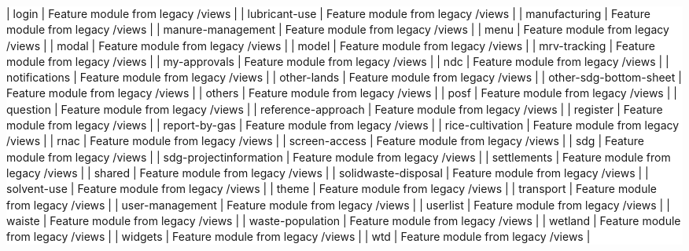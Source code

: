 | login                            | Feature module from legacy /views |
| lubricant-use                    | Feature module from legacy /views |
| manufacturing                    | Feature module from legacy /views |
| manure-management                | Feature module from legacy /views |
| menu                             | Feature module from legacy /views |
| modal                            | Feature module from legacy /views |
| model                            | Feature module from legacy /views |
| mrv-tracking                     | Feature module from legacy /views |
| my-approvals                     | Feature module from legacy /views |
| ndc                              | Feature module from legacy /views |
| notifications                    | Feature module from legacy /views |
| other-lands                      | Feature module from legacy /views |
| other-sdg-bottom-sheet           | Feature module from legacy /views |
| others                           | Feature module from legacy /views |
| posf                             | Feature module from legacy /views |
| question                         | Feature module from legacy /views |
| reference-approach               | Feature module from legacy /views |
| register                         | Feature module from legacy /views |
| report-by-gas                    | Feature module from legacy /views |
| rice-cultivation                 | Feature module from legacy /views |
| rnac                             | Feature module from legacy /views |
| screen-access                    | Feature module from legacy /views |
| sdg                              | Feature module from legacy /views |
| sdg-projectinformation           | Feature module from legacy /views |
| settlements                      | Feature module from legacy /views |
| shared                           | Feature module from legacy /views |
| solidwaste-disposal              | Feature module from legacy /views |
| solvent-use                      | Feature module from legacy /views |
| theme                            | Feature module from legacy /views |
| transport                        | Feature module from legacy /views |
| user-management                  | Feature module from legacy /views |
| userlist                         | Feature module from legacy /views |
| waiste                           | Feature module from legacy /views |
| waste-population                 | Feature module from legacy /views |
| wetland                          | Feature module from legacy /views |
| widgets                          | Feature module from legacy /views |
| wtd                              | Feature module from legacy /views |
